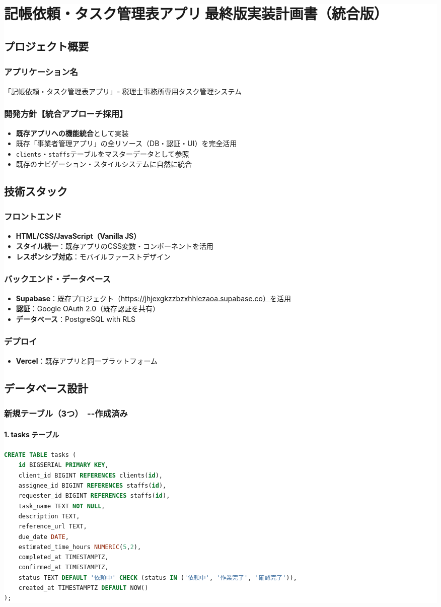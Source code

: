 # 記帳依頼・タスク管理表アプリ 最終版実装計画書（統合版）

## プロジェクト概要

### アプリケーション名
「記帳依頼・タスク管理表アプリ」- 税理士事務所専用タスク管理システム

### 開発方針【統合アプローチ採用】
- **既存アプリへの機能統合**として実装
- 既存「事業者管理アプリ」の全リソース（DB・認証・UI）を完全活用
- `clients`・`staffs`テーブルをマスターデータとして参照
- 既存のナビゲーション・スタイルシステムに自然に統合

## 技術スタック

### フロントエンド
- **HTML/CSS/JavaScript（Vanilla JS）**
- **スタイル統一**：既存アプリのCSS変数・コンポーネントを活用
- **レスポンシブ対応**：モバイルファーストデザイン

### バックエンド・データベース
- **Supabase**：既存プロジェクト（https://jhjexgkzzbzxhhlezaoa.supabase.co）を活用
- **認証**：Google OAuth 2.0（既存認証を共有）
- **データベース**：PostgreSQL with RLS

### デプロイ
- **Vercel**：既存アプリと同一プラットフォーム

## データベース設計

### 新規テーブル（3つ）　--作成済み

#### 1. tasks テーブル
```sql
CREATE TABLE tasks (
    id BIGSERIAL PRIMARY KEY,
    client_id BIGINT REFERENCES clients(id),
    assignee_id BIGINT REFERENCES staffs(id),
    requester_id BIGINT REFERENCES staffs(id),
    task_name TEXT NOT NULL,
    description TEXT,
    reference_url TEXT,
    due_date DATE,
    estimated_time_hours NUMERIC(5,2),
    completed_at TIMESTAMPTZ,
    confirmed_at TIMESTAMPTZ,
    status TEXT DEFAULT '依頼中' CHECK (status IN ('依頼中', '作業完了', '確認完了')),
    created_at TIMESTAMPTZ DEFAULT NOW()
);
```
